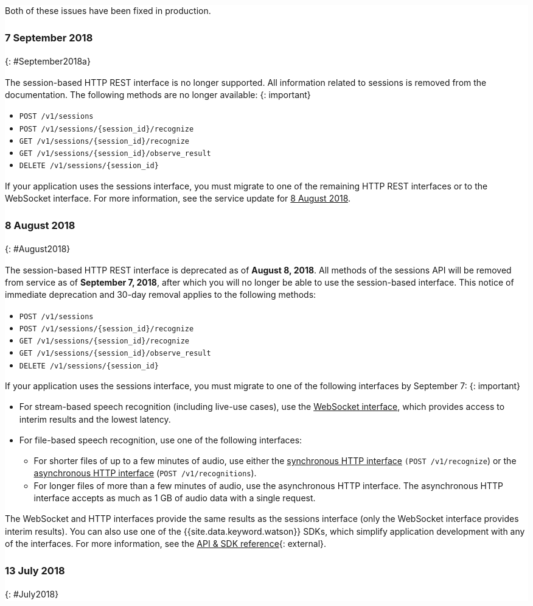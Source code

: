 Both of these issues have been fixed in production.

### 7 September 2018
{: #September2018a}

The session-based HTTP REST interface is no longer supported. All information related to sessions is removed from the documentation. The following methods are no longer available:
{: important}

-   `POST /v1/sessions`
-   `POST /v1/sessions/{session_id}/recognize`
-   `GET /v1/sessions/{session_id}/recognize`
-   `GET /v1/sessions/{session_id}/observe_result`
-   `DELETE /v1/sessions/{session_id}`

If your application uses the sessions interface, you must migrate to one of the remaining HTTP REST interfaces or to the WebSocket interface. For more information, see the service update for [8 August 2018](#August2018).

### 8 August 2018
{: #August2018}

The session-based HTTP REST interface is deprecated as of **August 8, 2018**. All methods of the sessions API will be removed from service as of **September 7, 2018**, after which you will no longer be able to use the session-based interface. This notice of immediate deprecation and 30-day removal applies to the following methods:

-   `POST /v1/sessions`
-   `POST /v1/sessions/{session_id}/recognize`
-   `GET /v1/sessions/{session_id}/recognize`
-   `GET /v1/sessions/{session_id}/observe_result`
-   `DELETE /v1/sessions/{session_id}`

If your application uses the sessions interface, you must migrate to one of the following interfaces by September 7:
{: important}

-   For stream-based speech recognition (including live-use cases), use the [WebSocket interface](/docs/speech-to-text?topic=speech-to-text-websockets), which provides access to interim results and the lowest latency.
-   For file-based speech recognition, use one of the following interfaces:

    -   For shorter files of up to a few minutes of audio, use either the [synchronous HTTP interface](/docs/speech-to-text?topic=speech-to-text-http) `(POST /v1/recognize`) or the [asynchronous HTTP interface](/docs/speech-to-text?topic=speech-to-text-async) (`POST /v1/recognitions`).
    -   For longer files of more than a few minutes of audio, use the asynchronous HTTP interface. The asynchronous HTTP interface accepts as much as 1 GB of audio data with a single request.

The WebSocket and HTTP interfaces provide the same results as the sessions interface (only the WebSocket interface provides interim results). You can also use one of the {{site.data.keyword.watson}} SDKs, which simplify application development with any of the interfaces. For more information, see the [API & SDK reference](https://{DomainName}/apidocs/speech-to-text){: external}.

### 13 July 2018
{: #July2018}
